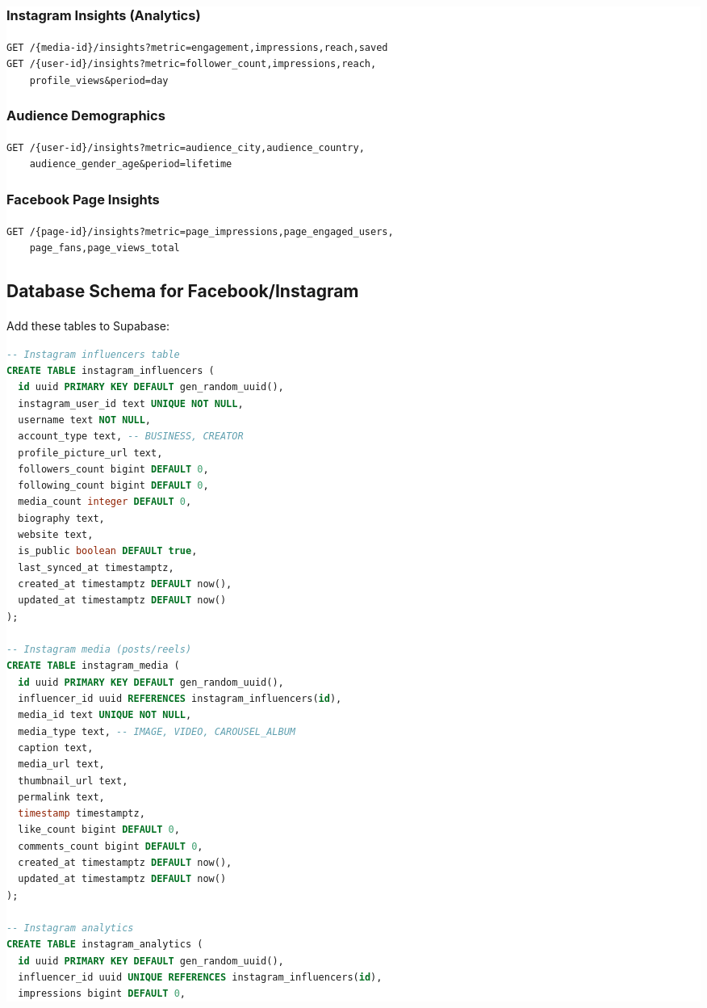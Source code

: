 ### Instagram Insights (Analytics)
```
GET /{media-id}/insights?metric=engagement,impressions,reach,saved
GET /{user-id}/insights?metric=follower_count,impressions,reach,
    profile_views&period=day
```

### Audience Demographics
```
GET /{user-id}/insights?metric=audience_city,audience_country,
    audience_gender_age&period=lifetime
```

### Facebook Page Insights
```
GET /{page-id}/insights?metric=page_impressions,page_engaged_users,
    page_fans,page_views_total
```

## Database Schema for Facebook/Instagram

Add these tables to Supabase:

```sql
-- Instagram influencers table
CREATE TABLE instagram_influencers (
  id uuid PRIMARY KEY DEFAULT gen_random_uuid(),
  instagram_user_id text UNIQUE NOT NULL,
  username text NOT NULL,
  account_type text, -- BUSINESS, CREATOR
  profile_picture_url text,
  followers_count bigint DEFAULT 0,
  following_count bigint DEFAULT 0,
  media_count integer DEFAULT 0,
  biography text,
  website text,
  is_public boolean DEFAULT true,
  last_synced_at timestamptz,
  created_at timestamptz DEFAULT now(),
  updated_at timestamptz DEFAULT now()
);

-- Instagram media (posts/reels)
CREATE TABLE instagram_media (
  id uuid PRIMARY KEY DEFAULT gen_random_uuid(),
  influencer_id uuid REFERENCES instagram_influencers(id),
  media_id text UNIQUE NOT NULL,
  media_type text, -- IMAGE, VIDEO, CAROUSEL_ALBUM
  caption text,
  media_url text,
  thumbnail_url text,
  permalink text,
  timestamp timestamptz,
  like_count bigint DEFAULT 0,
  comments_count bigint DEFAULT 0,
  created_at timestamptz DEFAULT now(),
  updated_at timestamptz DEFAULT now()
);

-- Instagram analytics
CREATE TABLE instagram_analytics (
  id uuid PRIMARY KEY DEFAULT gen_random_uuid(),
  influencer_id uuid UNIQUE REFERENCES instagram_influencers(id),
  impressions bigint DEFAULT 0,
```